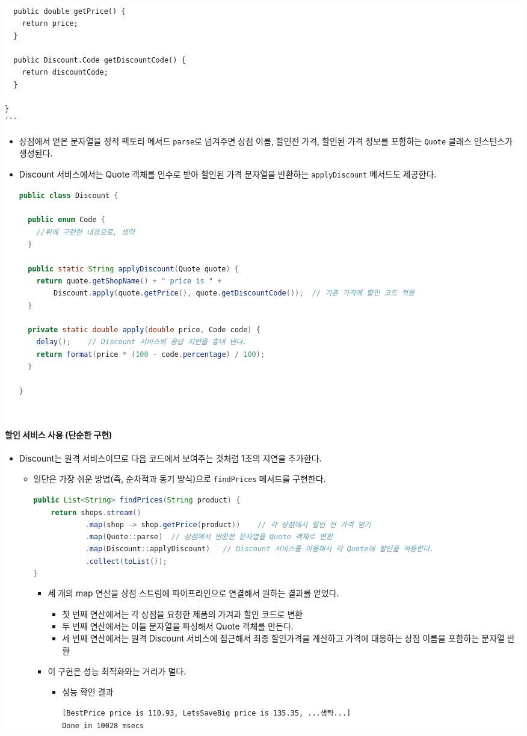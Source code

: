 	  public double getPrice() {
		return price;
	  }

	  public Discount.Code getDiscountCode() {
		return discountCode;
	  }

	}
	```
	
- 상점에서 얻은 문자열을 정적 팩토리 메서드 ```parse```로 넘겨주면 상점 이름, 할인전 가격, 할인된 가격 정보를 포함하는 ```Quote``` 클래스 인스턴스가 생성된다.

- Discount 서비스에서는 Quote 객체를 인수로 받아 할인된 가격 문자열을 반환하는 ```applyDiscount``` 메서드도 제공한다.
	```java
	public class Discount {

	  public enum Code {
		//위에 구현한 내용으로, 생략
	  }

	  public static String applyDiscount(Quote quote) {
		return quote.getShopName() + " price is " + 
			Discount.apply(quote.getPrice(), quote.getDiscountCode());	// 기존 가격에 할인 코드 적용
	  }

	  private static double apply(double price, Code code) {
		delay();	// Discount 서비스의 응답 지연을 흉내 낸다.
		return format(price * (100 - code.percentage) / 100);
	  }

	}
	```
	
<br>

#### 할인 서비스 사용 (단순한 구현)

- Discount는 원격 서비스이므로 다음 코드에서 보여주는 것처럼 1초의 지연을 추가한다.
	- 일단은 가장 쉬운 방법(즉, 순차적과 동기 방식)으로 ```findPrices``` 메서드를 구현한다.
		```java
		public List<String> findPrices(String product) {
			return shops.stream()
					.map(shop -> shop.getPrice(product))	// 각 상점에서 할인 전 가격 얻기
					.map(Quote::parse)	// 상점에서 반환한 문자열을 Quote 객체로 변환
					.map(Discount::applyDiscount)	// Discount 서비스를 이용해서 각 Quote에 할인을 적용한다.
					.collect(toList());
		}
		```
		
		- 세 개의 map 연산을 상점 스트림에 파이프라인으로 연결해서 원하는 결과를 얻었다.
			- 첫 번째 연산에서는 각 상점을 요청한 제품의 가겨과 할인 코드로 변환
			- 두 번째 연산에서는 이들 문자열을 파싱해서 Quote 객체를 만든다.
			- 세 번째 연산에서는 원격 Discount 서비스에 접근해서 최종 할인가격을 계산하고 가격에 대응하는 상점 이름을 포함하는 문자열 반환
			
		- 이 구현은 성능 최적화와는 거리가 멀다.
			- 성능 확인 결과
				```
				[BestPrice price is 110.93, LetsSaveBig price is 135.35, ...생략...]
				Done in 10028 msecs
				```
			